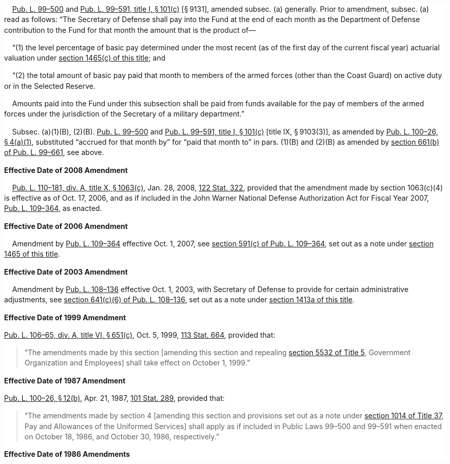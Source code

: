     [Pub. L. 99–500][/us/pl/99/500] and [Pub. L. 99–591, title I, § 101(c)][/us/pl/99/591/s101/c] \[§ 9131\], amended subsec. (a) generally. Prior to amendment, subsec. (a) read as follows: “The Secretary of Defense shall pay into the Fund at the end of each month as the Department of Defense contribution to the Fund for that month the amount that is the product of—

    “(1) the level percentage of basic pay determined under the most recent (as of the first day of the current fiscal year) actuarial valuation under [section 1465(c) of this title][/us/usc/t10/s1465/c]; and

    “(2) the total amount of basic pay paid that month to members of the armed forces (other than the Coast Guard) on active duty or in the Selected Reserve.

    Amounts paid into the Fund under this subsection shall be paid from funds available for the pay of members of the armed forces under the jurisdiction of the Secretary of a military department.”

    Subsec. (a)(1)(B), (2)(B). [Pub. L. 99–500][/us/pl/99/500] and [Pub. L. 99–591, title I, § 101(c)][/us/pl/99/591/s101/c] \[title IX, § 9103(3)\], as amended by [Pub. L. 100–26, § 4(a)(1)][/us/pl/100/26/s4/a/1], substituted “accrued for that month by” for “paid that month to” in pars. (1)(B) and (2)(B) as amended by [section 661(b) of Pub. L. 99–661][/us/pl/99/661/s661/b], see above.

 __Effective Date of 2008 Amendment__ 

    [Pub. L. 110–181, div. A, title X, § 1063(c)][/us/pl/110/181/s1063/c], Jan. 28, 2008, [122 Stat. 322][/us/stat/122/322], provided that the amendment made by section 1063(c)(4) is effective as of Oct. 17, 2006, and as if included in the John Warner National Defense Authorization Act for Fiscal Year 2007, [Pub. L. 109–364][/us/pl/109/364], as enacted.

 __Effective Date of 2006 Amendment__ 

    Amendment by [Pub. L. 109–364][/us/pl/109/364] effective Oct. 1, 2007, see [section 591(c) of Pub. L. 109–364][/us/pl/109/364/s591/c], set out as a note under [section 1465 of this title][/us/usc/t10/s1465].

 __Effective Date of 2003 Amendment__ 

    Amendment by [Pub. L. 108–136][/us/pl/108/136] effective Oct. 1, 2003, with Secretary of Defense to provide for certain administrative adjustments, see [section 641(c)(6) of Pub. L. 108–136][/us/pl/108/136/s641/c/6], set out as a note under [section 1413a of this title][/us/usc/t10/s1413a].

 __Effective Date of 1999 Amendment__ 

[Pub. L. 106–65, div. A, title VI, § 651(c)][/us/pl/106/65/s651/c], Oct. 5, 1999, [113 Stat. 664][/us/stat/113/664], provided that: 

> “The amendments made by this section \[amending this section and repealing [section 5532 of Title 5][/us/usc/t5/s5532], Government Organization and Employees\] shall take effect on October 1, 1999.”

 __Effective Date of 1987 Amendment__ 

[Pub. L. 100–26, § 12(b)][/us/pl/100/26/s12/b], Apr. 21, 1987, [101 Stat. 289][/us/stat/101/289], provided that: 

> “The amendments made by section 4 \[amending this section and provisions set out as a note under [section 1014 of Title 37][/us/usc/t37/s1014], Pay and Allowances of the Uniformed Services\] shall apply as if included in Public Laws 99–500 and 99–591 when enacted on October 18, 1986, and October 30, 1986, respectively.”

 __Effective Date of 1986 Amendments__ 


[/us/usc/t10/s1465/c/1/A]: https://publicdocs.github.io/go/links?ns=uslm&ref=%2Fus%2Fusc%2Ft10%2Fs1465%2Fc%2F1%2FA
[/us/usc/t10/s115/i]: https://publicdocs.github.io/go/links?ns=uslm&ref=%2Fus%2Fusc%2Ft10%2Fs115%2Fi
[/us/usc/t37/s206]: https://publicdocs.github.io/go/links?ns=uslm&ref=%2Fus%2Fusc%2Ft37%2Fs206
[/us/usc/t10/s1465/c/1/B]: https://publicdocs.github.io/go/links?ns=uslm&ref=%2Fus%2Fusc%2Ft10%2Fs1465%2Fc%2F1%2FB
[/us/usc/t37/s206]: https://publicdocs.github.io/go/links?ns=uslm&ref=%2Fus%2Fusc%2Ft37%2Fs206
[/us/usc/t10/s1465/a]: https://publicdocs.github.io/go/links?ns=uslm&ref=%2Fus%2Fusc%2Ft10%2Fs1465%2Fa
[/us/usc/t10/s1465/c/2]: https://publicdocs.github.io/go/links?ns=uslm&ref=%2Fus%2Fusc%2Ft10%2Fs1465%2Fc%2F2
[/us/usc/t10/s1465/c/3]: https://publicdocs.github.io/go/links?ns=uslm&ref=%2Fus%2Fusc%2Ft10%2Fs1465%2Fc%2F3
[/us/usc/t10/s1465/b/3]: https://publicdocs.github.io/go/links?ns=uslm&ref=%2Fus%2Fusc%2Ft10%2Fs1465%2Fb%2F3
[/us/usc/t5/s5532]: https://publicdocs.github.io/go/links?ns=uslm&ref=%2Fus%2Fusc%2Ft5%2Fs5532
[/us/pl/98/94/s925/a/1]: https://publicdocs.github.io/go/links?ns=uslm&ref=%2Fus%2Fpl%2F98%2F94%2Fs925%2Fa%2F1
[/us/stat/97/647]: https://publicdocs.github.io/go/links?ns=uslm&ref=%2Fus%2Fstat%2F97%2F647
[/us/pl/99/500/s101/c]: https://publicdocs.github.io/go/links?ns=uslm&ref=%2Fus%2Fpl%2F99%2F500%2Fs101%2Fc
[/us/stat/100/1783-82]: https://publicdocs.github.io/go/links?ns=uslm&ref=%2Fus%2Fstat%2F100%2F1783-82
[/us/pl/99/591/s101/c]: https://publicdocs.github.io/go/links?ns=uslm&ref=%2Fus%2Fpl%2F99%2F591%2Fs101%2Fc
[/us/stat/100/3341-82]: https://publicdocs.github.io/go/links?ns=uslm&ref=%2Fus%2Fstat%2F100%2F3341-82
[/us/pl/99/661/s661/b]: https://publicdocs.github.io/go/links?ns=uslm&ref=%2Fus%2Fpl%2F99%2F661%2Fs661%2Fb
[/us/stat/100/3892]: https://publicdocs.github.io/go/links?ns=uslm&ref=%2Fus%2Fstat%2F100%2F3892
[/us/pl/100/26]: https://publicdocs.github.io/go/links?ns=uslm&ref=%2Fus%2Fpl%2F100%2F26
[/us/stat/101/274]: https://publicdocs.github.io/go/links?ns=uslm&ref=%2Fus%2Fstat%2F101%2F274
[/us/pl/106/65/s651/b]: https://publicdocs.github.io/go/links?ns=uslm&ref=%2Fus%2Fpl%2F106%2F65%2Fs651%2Fb
[/us/stat/113/664]: https://publicdocs.github.io/go/links?ns=uslm&ref=%2Fus%2Fstat%2F113%2F664
[/us/pl/108/136/s641/c/5]: https://publicdocs.github.io/go/links?ns=uslm&ref=%2Fus%2Fpl%2F108%2F136%2Fs641%2Fc%2F5
[/us/stat/117/1516]: https://publicdocs.github.io/go/links?ns=uslm&ref=%2Fus%2Fstat%2F117%2F1516
[/us/pl/108/375/s1084/d/11]: https://publicdocs.github.io/go/links?ns=uslm&ref=%2Fus%2Fpl%2F108%2F375%2Fs1084%2Fd%2F11
[/us/stat/118/2062]: https://publicdocs.github.io/go/links?ns=uslm&ref=%2Fus%2Fstat%2F118%2F2062
[/us/pl/109/364/s591/b]: https://publicdocs.github.io/go/links?ns=uslm&ref=%2Fus%2Fpl%2F109%2F364%2Fs591%2Fb
[/us/stat/120/2233]: https://publicdocs.github.io/go/links?ns=uslm&ref=%2Fus%2Fstat%2F120%2F2233
[/us/pl/110/181/s906/c/3]: https://publicdocs.github.io/go/links?ns=uslm&ref=%2Fus%2Fpl%2F110%2F181%2Fs906%2Fc%2F3
[/us/stat/122/277]: https://publicdocs.github.io/go/links?ns=uslm&ref=%2Fus%2Fstat%2F122%2F277
[/us/usc/t5/s5532]: https://publicdocs.github.io/go/links?ns=uslm&ref=%2Fus%2Fusc%2Ft5%2Fs5532
[/us/pl/106/65/s651/a/1]: https://publicdocs.github.io/go/links?ns=uslm&ref=%2Fus%2Fpl%2F106%2F65%2Fs651%2Fa%2F1
[/us/stat/113/664]: https://publicdocs.github.io/go/links?ns=uslm&ref=%2Fus%2Fstat%2F113%2F664
[/us/pl/99/591]: https://publicdocs.github.io/go/links?ns=uslm&ref=%2Fus%2Fpl%2F99%2F591
[/us/pl/99/500]: https://publicdocs.github.io/go/links?ns=uslm&ref=%2Fus%2Fpl%2F99%2F500
[/us/pl/99/500/s9131]: https://publicdocs.github.io/go/links?ns=uslm&ref=%2Fus%2Fpl%2F99%2F500%2Fs9131
[/us/pl/99/591]: https://publicdocs.github.io/go/links?ns=uslm&ref=%2Fus%2Fpl%2F99%2F591
[/us/pl/99/500/s9131]: https://publicdocs.github.io/go/links?ns=uslm&ref=%2Fus%2Fpl%2F99%2F500%2Fs9131
[/us/pl/99/591]: https://publicdocs.github.io/go/links?ns=uslm&ref=%2Fus%2Fpl%2F99%2F591
[/us/pl/99/661]: https://publicdocs.github.io/go/links?ns=uslm&ref=%2Fus%2Fpl%2F99%2F661
[/us/pl/110/181/s1063/c/4]: https://publicdocs.github.io/go/links?ns=uslm&ref=%2Fus%2Fpl%2F110%2F181%2Fs1063%2Fc%2F4
[/us/pl/109/364/s591/b/1]: https://publicdocs.github.io/go/links?ns=uslm&ref=%2Fus%2Fpl%2F109%2F364%2Fs591%2Fb%2F1
[/us/pl/110/181/s906/c/3]: https://publicdocs.github.io/go/links?ns=uslm&ref=%2Fus%2Fpl%2F110%2F181%2Fs906%2Fc%2F3
[/us/pl/109/364/s591/b/1]: https://publicdocs.github.io/go/links?ns=uslm&ref=%2Fus%2Fpl%2F109%2F364%2Fs591%2Fb%2F1
[/us/pl/110/181/s1063/c/4]: https://publicdocs.github.io/go/links?ns=uslm&ref=%2Fus%2Fpl%2F110%2F181%2Fs1063%2Fc%2F4
[/us/usc/t10/s115/i]: https://publicdocs.github.io/go/links?ns=uslm&ref=%2Fus%2Fusc%2Ft10%2Fs115%2Fi
[/us/pl/109/364/s591/b/2]: https://publicdocs.github.io/go/links?ns=uslm&ref=%2Fus%2Fpl%2F109%2F364%2Fs591%2Fb%2F2
[/us/pl/108/375]: https://publicdocs.github.io/go/links?ns=uslm&ref=%2Fus%2Fpl%2F108%2F375
[/us/pl/108/136/s641/c/5/A]: https://publicdocs.github.io/go/links?ns=uslm&ref=%2Fus%2Fpl%2F108%2F136%2Fs641%2Fc%2F5%2FA
[/us/pl/108/136/s641/c/5/B]: https://publicdocs.github.io/go/links?ns=uslm&ref=%2Fus%2Fpl%2F108%2F136%2Fs641%2Fc%2F5%2FB
[/us/pl/106/65]: https://publicdocs.github.io/go/links?ns=uslm&ref=%2Fus%2Fpl%2F106%2F65
[/us/pl/100/26/s7/a/3]: https://publicdocs.github.io/go/links?ns=uslm&ref=%2Fus%2Fpl%2F100%2F26%2Fs7%2Fa%2F3
[/us/pl/100/26/s4/a/1]: https://publicdocs.github.io/go/links?ns=uslm&ref=%2Fus%2Fpl%2F100%2F26%2Fs4%2Fa%2F1
[/us/pl/99/500]: https://publicdocs.github.io/go/links?ns=uslm&ref=%2Fus%2Fpl%2F99%2F500
[/us/pl/99/661]: https://publicdocs.github.io/go/links?ns=uslm&ref=%2Fus%2Fpl%2F99%2F661
[/us/pl/99/500]: https://publicdocs.github.io/go/links?ns=uslm&ref=%2Fus%2Fpl%2F99%2F500
[/us/pl/99/591]: https://publicdocs.github.io/go/links?ns=uslm&ref=%2Fus%2Fpl%2F99%2F591
[/us/pl/99/500]: https://publicdocs.github.io/go/links?ns=uslm&ref=%2Fus%2Fpl%2F99%2F500
[/us/pl/99/591]: https://publicdocs.github.io/go/links?ns=uslm&ref=%2Fus%2Fpl%2F99%2F591
[/us/pl/99/500]: https://publicdocs.github.io/go/links?ns=uslm&ref=%2Fus%2Fpl%2F99%2F500
[/us/pl/99/591/s101/c]: https://publicdocs.github.io/go/links?ns=uslm&ref=%2Fus%2Fpl%2F99%2F591%2Fs101%2Fc
[/us/usc/t10/s1465/c]: https://publicdocs.github.io/go/links?ns=uslm&ref=%2Fus%2Fusc%2Ft10%2Fs1465%2Fc
[/us/pl/99/500]: https://publicdocs.github.io/go/links?ns=uslm&ref=%2Fus%2Fpl%2F99%2F500
[/us/pl/99/591/s101/c]: https://publicdocs.github.io/go/links?ns=uslm&ref=%2Fus%2Fpl%2F99%2F591%2Fs101%2Fc
[/us/pl/100/26/s4/a/1]: https://publicdocs.github.io/go/links?ns=uslm&ref=%2Fus%2Fpl%2F100%2F26%2Fs4%2Fa%2F1
[/us/pl/99/661/s661/b]: https://publicdocs.github.io/go/links?ns=uslm&ref=%2Fus%2Fpl%2F99%2F661%2Fs661%2Fb
[/us/pl/110/181/s1063/c]: https://publicdocs.github.io/go/links?ns=uslm&ref=%2Fus%2Fpl%2F110%2F181%2Fs1063%2Fc
[/us/stat/122/322]: https://publicdocs.github.io/go/links?ns=uslm&ref=%2Fus%2Fstat%2F122%2F322
[/us/pl/109/364]: https://publicdocs.github.io/go/links?ns=uslm&ref=%2Fus%2Fpl%2F109%2F364
[/us/pl/109/364]: https://publicdocs.github.io/go/links?ns=uslm&ref=%2Fus%2Fpl%2F109%2F364
[/us/pl/109/364/s591/c]: https://publicdocs.github.io/go/links?ns=uslm&ref=%2Fus%2Fpl%2F109%2F364%2Fs591%2Fc
[/us/usc/t10/s1465]: https://publicdocs.github.io/go/links?ns=uslm&ref=%2Fus%2Fusc%2Ft10%2Fs1465
[/us/pl/108/136]: https://publicdocs.github.io/go/links?ns=uslm&ref=%2Fus%2Fpl%2F108%2F136
[/us/pl/108/136/s641/c/6]: https://publicdocs.github.io/go/links?ns=uslm&ref=%2Fus%2Fpl%2F108%2F136%2Fs641%2Fc%2F6
[/us/usc/t10/s1413a]: https://publicdocs.github.io/go/links?ns=uslm&ref=%2Fus%2Fusc%2Ft10%2Fs1413a
[/us/pl/106/65/s651/c]: https://publicdocs.github.io/go/links?ns=uslm&ref=%2Fus%2Fpl%2F106%2F65%2Fs651%2Fc
[/us/stat/113/664]: https://publicdocs.github.io/go/links?ns=uslm&ref=%2Fus%2Fstat%2F113%2F664
[/us/usc/t5/s5532]: https://publicdocs.github.io/go/links?ns=uslm&ref=%2Fus%2Fusc%2Ft5%2Fs5532
[/us/pl/100/26/s12/b]: https://publicdocs.github.io/go/links?ns=uslm&ref=%2Fus%2Fpl%2F100%2F26%2Fs12%2Fb
[/us/stat/101/289]: https://publicdocs.github.io/go/links?ns=uslm&ref=%2Fus%2Fstat%2F101%2F289
[/us/usc/t37/s1014]: https://publicdocs.github.io/go/links?ns=uslm&ref=%2Fus%2Fusc%2Ft37%2Fs1014
[/us/pl/99/661]: https://publicdocs.github.io/go/links?ns=uslm&ref=%2Fus%2Fpl%2F99%2F661
[/us/pl/99/661/s661/d]: https://publicdocs.github.io/go/links?ns=uslm&ref=%2Fus%2Fpl%2F99%2F661%2Fs661%2Fd
[/us/usc/t10/s1465]: https://publicdocs.github.io/go/links?ns=uslm&ref=%2Fus%2Fusc%2Ft10%2Fs1465
[/us/pl/99/500]: https://publicdocs.github.io/go/links?ns=uslm&ref=%2Fus%2Fpl%2F99%2F500
[/us/pl/99/591]: https://publicdocs.github.io/go/links?ns=uslm&ref=%2Fus%2Fpl%2F99%2F591
[/us/usc/t10/s1465]: https://publicdocs.github.io/go/links?ns=uslm&ref=%2Fus%2Fusc%2Ft10%2Fs1465
[/us/pl/99/500]: https://publicdocs.github.io/go/links?ns=uslm&ref=%2Fus%2Fpl%2F99%2F500
[/us/pl/99/591]: https://publicdocs.github.io/go/links?ns=uslm&ref=%2Fus%2Fpl%2F99%2F591
[/us/pl/99/500]: https://publicdocs.github.io/go/links?ns=uslm&ref=%2Fus%2Fpl%2F99%2F500
[/us/pl/99/591]: https://publicdocs.github.io/go/links?ns=uslm&ref=%2Fus%2Fpl%2F99%2F591
[/us/usc/t37/s1014]: https://publicdocs.github.io/go/links?ns=uslm&ref=%2Fus%2Fusc%2Ft37%2Fs1014
[/us/pl/98/94/s925/b/2]: https://publicdocs.github.io/go/links?ns=uslm&ref=%2Fus%2Fpl%2F98%2F94%2Fs925%2Fb%2F2
[/us/usc/t10/s1463]: https://publicdocs.github.io/go/links?ns=uslm&ref=%2Fus%2Fusc%2Ft10%2Fs1463
